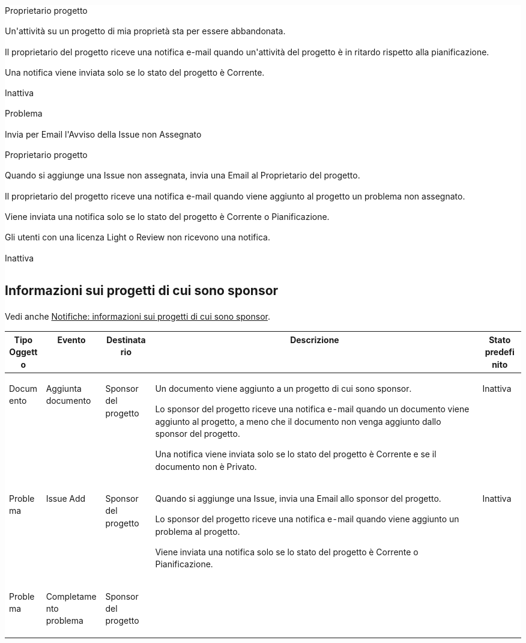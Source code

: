    <td> <p>Proprietario progetto</p> </td> 
   <td> <p>Un'attività su un progetto di mia proprietà sta per essere abbandonata.</p> <p>Il proprietario del progetto riceve una notifica e-mail quando un'attività del progetto è in ritardo rispetto alla pianificazione.</p> <p>Una notifica viene inviata solo se lo stato del progetto è Corrente.</p> </td> 
   <td> <p>Inattiva</p> </td> 
  </tr> 
  <tr> 
   <td> <p>Problema</p> </td> 
   <td> <p>Invia per Email l'Avviso della Issue non Assegnato</p> </td> 
   <td> <p>Proprietario progetto</p> </td> 
   <td> <p>Quando si aggiunge una Issue non assegnata, invia una Email al Proprietario del progetto.</p> <p>Il proprietario del progetto riceve una notifica e-mail quando viene aggiunto al progetto un problema non assegnato.</p> <p>Viene inviata una notifica solo se lo stato del progetto è Corrente o Pianificazione.</p> <p>Gli utenti con una licenza Light o Review non ricevono una notifica.</p> </td> 
   <td> <p>Inattiva</p> </td> 
  </tr> 
 </tbody> 
</table>

## Informazioni sui progetti di cui sono sponsor

Vedi anche [Notifiche: informazioni sui progetti di cui sono sponsor](../../../workfront-basics/using-notifications/notifications-information-about-projects-i-sponsor.md).

<table style="table-layout:auto"> 
 <col> 
 <col> 
 <col> 
 <col> 
 <thead> 
  <tr> 
   <th>Tipo Oggetto</th> 
   <th>Evento</th> 
   <th>Destinatario</th> 
   <th>Descrizione</th> 
   <th> Stato predefinito</th> 
  </tr> 
 </thead> 
 <tbody> 
  <tr> 
   <td> <p>Documento</p> </td> 
   <td> <p>Aggiunta documento</p> </td> 
   <td> <p>Sponsor del progetto</p> </td> 
   <td> <p>Un documento viene aggiunto a un progetto di cui sono sponsor.</p> <p>Lo sponsor del progetto riceve una notifica e-mail quando un documento viene aggiunto al progetto, a meno che il documento non venga aggiunto dallo sponsor del progetto.</p> <p>Una notifica viene inviata solo se lo stato del progetto è Corrente e se il documento non è Privato.</p> </td> 
   <td> <p>Inattiva</p> </td> 
  </tr> 
  <tr> 
   <td> <p>Problema</p> </td> 
   <td> <p>Issue Add</p> </td> 
   <td> <p>Sponsor del progetto</p> </td> 
   <td> <p>Quando si aggiunge una Issue, invia una Email allo sponsor del progetto.</p> <p>Lo sponsor del progetto riceve una notifica e-mail quando viene aggiunto un problema al progetto.</p> <p>Viene inviata una notifica solo se lo stato del progetto è Corrente o Pianificazione.</p> </td> 
   <td> <p>Inattiva</p> </td> 
  </tr> 
  <tr> 
   <td> <p>Problema</p> </td> 
   <td> <p>Completamento problema</p> </td> 
   <td> <p>Sponsor del progetto</p> </td> 